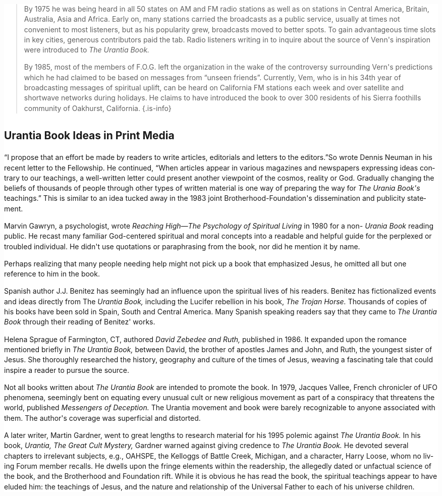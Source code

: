 > By 1975 he was being heard in all 50 states on AM and FM radio stations as well as on stations in Cen­tral America, Britain, Aus­tralia, Asia and Africa. Early on, many stations carried the broadcasts as a public ser­vice, usually at times not convenient to most listeners, but as his popularity grew, broadcasts moved to better spots. To gain advantageous time slots in key cities, generous contributors paid the tab. Radio listeners writing in to inquire about the source of Venn's inspiration were introduced to *The Urantia Book.*
> 
> By 1985, most of the members of F.O.G. left the organization in the wake of the controversy surround­ing Vern's predictions which he had claimed to be based on messages from “unseen friends”. Currently, Vem, who is in his 34th year of broadcasting messages of spiritual uplift, can be heard on California FM stations each week and over satellite and shortwave networks during holidays. He claims to have introduced the book to over 300 residents of his Sierra foothills community of Oakhurst, California.
{.is-info}

## Urantia Book Ideas in Print Media

“I propose that an effort be made by readers to write articles, editorials and letters to the editors.”So wrote Dennis Neuman in his recent letter to the Fel­lowship. He continued, “When articles appear in vari­ous magazines and newspapers expressing ideas con­trary to our teachings, a well-written letter could present another viewpoint of the cosmos, reality or God. Gradu­ally changing the beliefs of thousands of people through other types of written material is one way of preparing the way for *The Urania Book's* teachings.” This is simi­lar to an idea tucked away in the 1983 joint Brother­hood-Foundation's dissemination and publicity state­ment.

Marvin Gawryn, a psychologist, wrote *Reaching High—The Psychology of Spiritual Living* in 1980 for a non- *Urania Book* reading public. He recast many fa­miliar God-centered spiritual and moral concepts into a readable and helpful guide for the perplexed or troubled individual. He didn't use quotations or para­phrasing from the book, nor did he mention it by name.

Perhaps realizing that many people needing help might not pick up a book that emphasized Jesus, he omitted all but one reference to him in the book.

Spanish author J.J. Benitez has seemingly had an influence upon the spiritual lives of his readers. Benitez has fictionalized events and ideas directly from The *Urantia Book,* including the Lucifer rebellion in his book, *The Trojan Horse.* Thousands of copies of his books have been sold in Spain, South and Central America. Many Span­ish speaking readers say that they came to *The Urantia Book* through their reading of Benitez' works.

Helena Sprague of Farmington, CT, authored *David Zebedee and Ruth,* published in 1986. It expanded upon the romance mentioned briefly in *The Urantia Book,* between David, the brother of apostles James and John, and Ruth, the youngest sister of Jesus. She thor­oughly researched the history, geography and culture of the times of Jesus, weaving a fascinating tale that could inspire a reader to pursue the source.

Not all books written about *The Urantia Book* are intended to promote the book. In 1979, Jacques Vallee, French chronicler of UFO phenomena, seemingly bent on equating every unusual cult or new religious move­ment as part of a conspiracy that threatens the world, published *Messengers of Deception.* The Urantia move­ment and book were barely recognizable to anyone as­sociated with them. The author's coverage was super­ficial and distorted.

A later writer, Martin Gardner, went to great lengths to research material for his 1995 polemic against *The Urantia Book.* In his book, *Urantia, The Great Cult Mystery,* Gardner warned against giving credence to *The Urantia Book.* He devoted several chapters to irrelevant subjects, e.g., OAHSPE, the Kelloggs of Battle Creek, Michigan, and a character, Harry Loose, whom no liv­ing Forum member recalls. He dwells upon the fringe elements within the readership, the allegedly dated or unfactual science of the book, and the Brotherhood and Foundation rift. While it is obvious he has read the book, the spiritual teachings appear to have eluded him: the teachings of Jesus, and the nature and rela­tionship of the Universal Father to each of his universe children.
